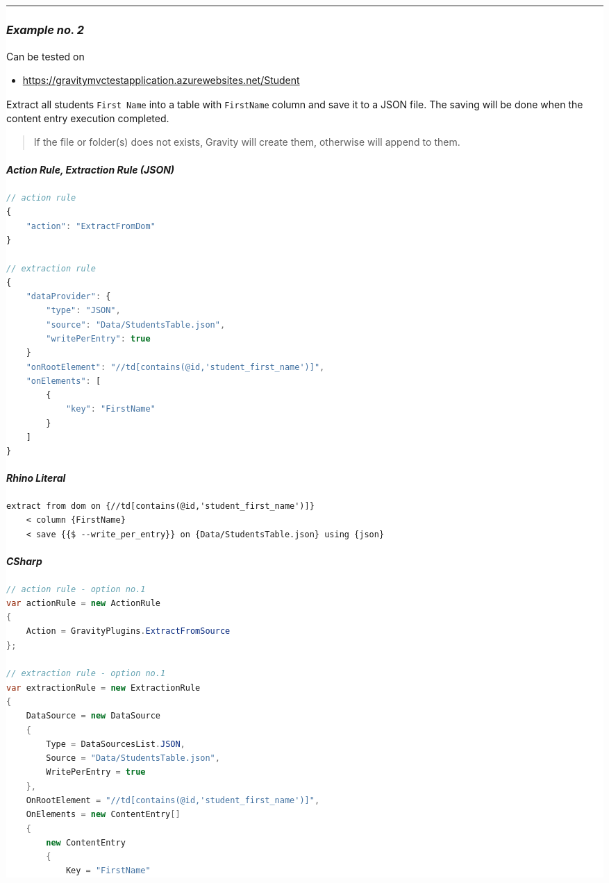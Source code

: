 ***

### _Example no. 2_
Can be tested on
* https://gravitymvctestapplication.azurewebsites.net/Student

Extract all students ```First Name``` into a table with ```FirstName``` column and save it to a JSON file. The saving will be done when the content entry execution completed.

> If the file or folder(s) does not exists, Gravity will create them, otherwise will append to them.

#### _Action Rule, Extraction Rule (JSON)_
```js
// action rule
{
    "action": "ExtractFromDom"
}

// extraction rule
{
    "dataProvider": {
        "type": "JSON",
        "source": "Data/StudentsTable.json",
        "writePerEntry": true
    }    
    "onRootElement": "//td[contains(@id,'student_first_name')]",
    "onElements": [
        {
            "key": "FirstName"
        }
    ]
}
```

#### _Rhino Literal_
```
extract from dom on {//td[contains(@id,'student_first_name')]}
    < column {FirstName}
    < save {{$ --write_per_entry}} on {Data/StudentsTable.json} using {json}
```

#### _CSharp_
```csharp
// action rule - option no.1
var actionRule = new ActionRule
{
    Action = GravityPlugins.ExtractFromSource
};

// extraction rule - option no.1
var extractionRule = new ExtractionRule
{
    DataSource = new DataSource
    {
        Type = DataSourcesList.JSON,
        Source = "Data/StudentsTable.json",
        WritePerEntry = true
    },
    OnRootElement = "//td[contains(@id,'student_first_name')]",
    OnElements = new ContentEntry[]
    {
        new ContentEntry
        { 
            Key = "FirstName"
```